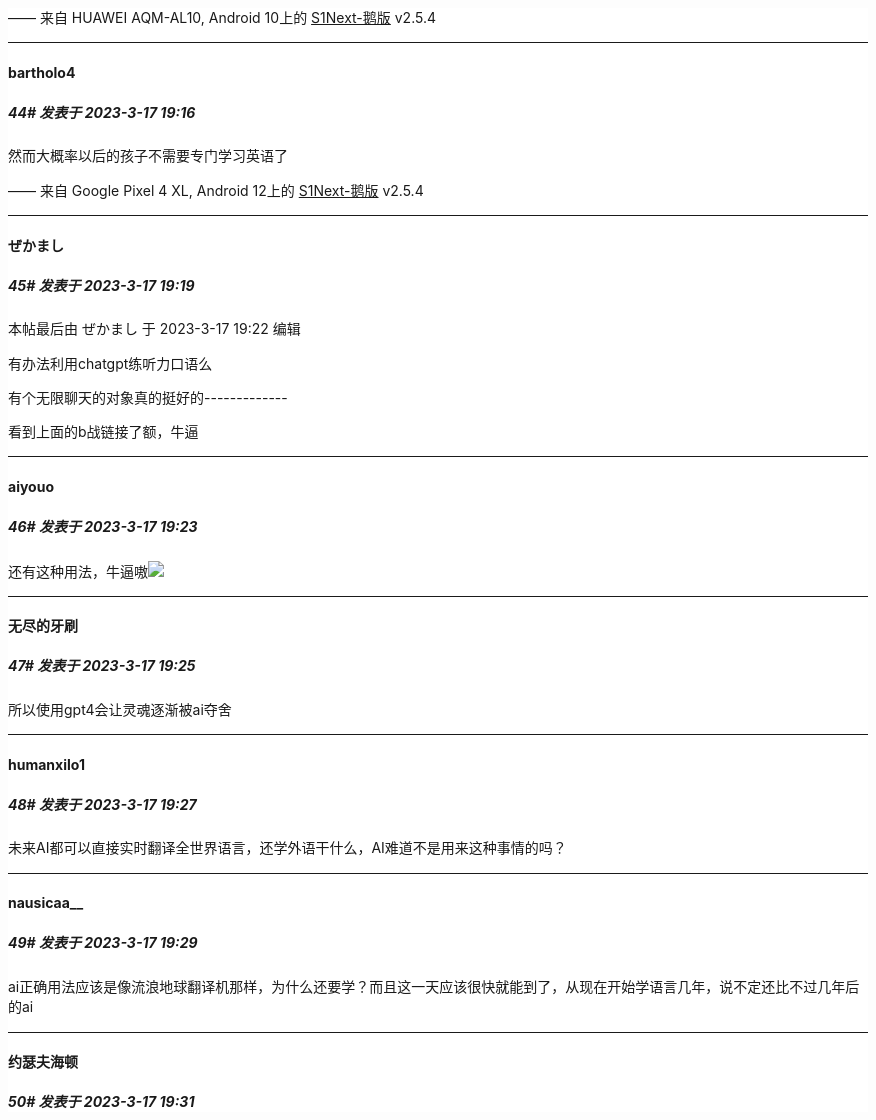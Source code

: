 —— 来自 HUAWEI AQM-AL10, Android 10上的 [S1Next-鹅版](https://github.com/ykrank/S1-Next/releases) v2.5.4

*****

####  bartholo4  
##### 44#       发表于 2023-3-17 19:16

然而大概率以后的孩子不需要专门学习英语了

—— 来自 Google Pixel 4 XL, Android 12上的 [S1Next-鹅版](https://github.com/ykrank/S1-Next/releases) v2.5.4

*****

####  ぜかまし  
##### 45#       发表于 2023-3-17 19:19

 本帖最后由 ぜかまし 于 2023-3-17 19:22 编辑 

有办法利用chatgpt练听力口语么

有个无限聊天的对象真的挺好的-------------

看到上面的b战链接了额，牛逼

*****

####  aiyouo  
##### 46#       发表于 2023-3-17 19:23

还有这种用法，牛逼嗷<img src="https://static.saraba1st.com/image/smiley/face2017/037.png" referrerpolicy="no-referrer">

*****

####  无尽的牙刷  
##### 47#       发表于 2023-3-17 19:25

所以使用gpt4会让灵魂逐渐被ai夺舍

*****

####  humanxilo1  
##### 48#       发表于 2023-3-17 19:27

未来AI都可以直接实时翻译全世界语言，还学外语干什么，AI难道不是用来这种事情的吗？

*****

####  nausicaa__  
##### 49#       发表于 2023-3-17 19:29

ai正确用法应该是像流浪地球翻译机那样，为什么还要学？而且这一天应该很快就能到了，从现在开始学语言几年，说不定还比不过几年后的ai

*****

####  约瑟夫海顿  
##### 50#       发表于 2023-3-17 19:31
